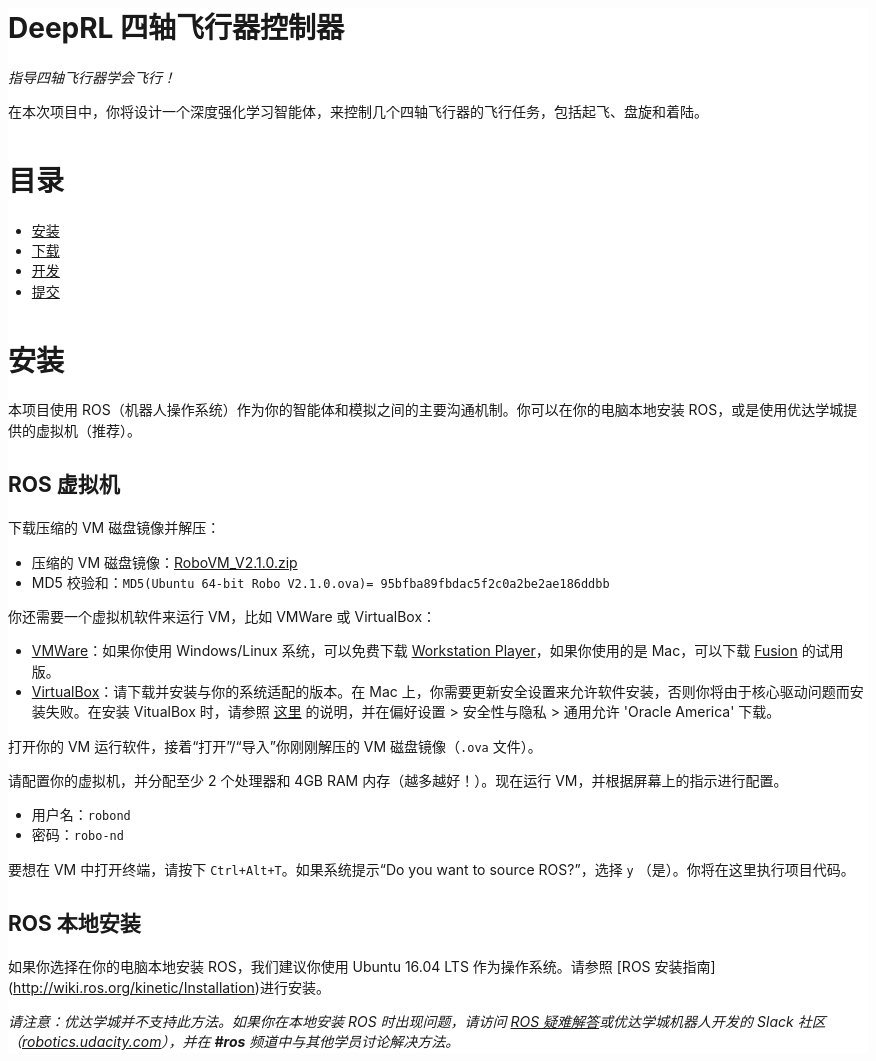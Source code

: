 # DeepRL 四轴飞行器控制器

_指导四轴飞行器学会飞行！_

在本次项目中，你将设计一个深度强化学习智能体，来控制几个四轴飞行器的飞行任务，包括起飞、盘旋和着陆。


# 目录

- [安装](#install)
- [下载](#download)
- [开发](#develop)
- [提交](#submit)


# 安装

本项目使用 ROS（机器人操作系统）作为你的智能体和模拟之间的主要沟通机制。你可以在你的电脑本地安装 ROS，或是使用优达学城提供的虚拟机（推荐）。

## ROS 虚拟机

下载压缩的 VM 磁盘镜像并解压：

- 压缩的 VM 磁盘镜像：[RoboVM_V2.1.0.zip](https://s3-us-west-1.amazonaws.com/udacity-robotics/Virtual+Machines/Lubuntu_071917/RoboVM_V2.1.0.zip)
- MD5 校验和：`MD5(Ubuntu 64-bit Robo V2.1.0.ova)= 95bfba89fbdac5f2c0a2be2ae186ddbb`

你还需要一个虚拟机软件来运行 VM，比如 VMWare 或 VirtualBox：

- [VMWare](http://www.vmware.com/)：如果你使用 Windows/Linux 系统，可以免费下载  [Workstation Player](https://www.vmware.com/products/workstation-player/workstation-player-evaluation.html)，如果你使用的是 Mac，可以下载 [Fusion](https://www.vmware.com/products/fusion.html) 的试用版。
- [VirtualBox](https://www.virtualbox.org/)：请下载并安装与你的系统适配的版本。在 Mac 上，你需要更新安全设置来允许软件安装，否则你将由于核心驱动问题而安装失败。在安装 VitualBox 时，请参照 [这里](https://apple.stackexchange.com/questions/300510/virtualbox-5-1-8-installation-didnt-install-kernel-extensions-how-do-i-fix-thi) 的说明，并在偏好设置 > 安全性与隐私 > 通用允许 'Oracle America' 下载。

打开你的 VM 运行软件，接着“打开”/“导入”你刚刚解压的 VM 磁盘镜像（`.ova` 文件）。

请配置你的虚拟机，并分配至少 2 个处理器和 4GB RAM 内存（越多越好！）。现在运行 VM，并根据屏幕上的指示进行配置。

- 用户名：`robond`
- 密码：`robo-nd`

要想在 VM 中打开终端，请按下 `Ctrl+Alt+T`。如果系统提示“Do you want to source ROS?”，选择 `y` （是）。你将在这里执行项目代码。

## ROS 本地安装

如果你选择在你的电脑本地安装 ROS，我们建议你使用 Ubuntu 16.04 LTS 作为操作系统。请参照 [ROS 安装指南] (http://wiki.ros.org/kinetic/Installation)进行安装。

_请注意：优达学城并不支持此方法。如果你在本地安装 ROS 时出现问题，请访问 [ROS 疑难解答](http://answers.ros.org/questions/)或优达学城机器人开发的 Slack 社区（[robotics.udacity.com](https://www.robotics.udacity.com)），并在 **#ros** 频道中与其他学员讨论解决方法。_
